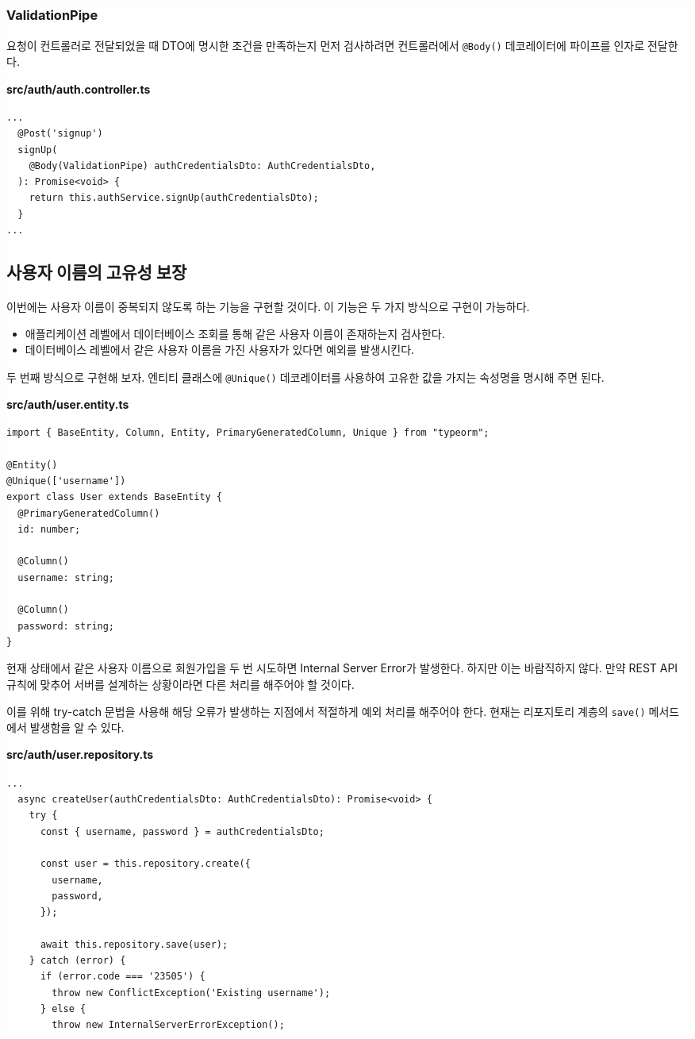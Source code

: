 ### ValidationPipe

요청이 컨트롤러로 전달되었을 때 DTO에 명시한 조건을 만족하는지 먼저 검사하려면 컨트롤러에서 `@Body()` 데코레이터에 파이프를 인자로 전달한다.

**src/auth/auth.controller.ts**
```
...
  @Post('signup')
  signUp(
    @Body(ValidationPipe) authCredentialsDto: AuthCredentialsDto,
  ): Promise<void> {
    return this.authService.signUp(authCredentialsDto);
  }
...
```

## 사용자 이름의 고유성 보장

이번에는 사용자 이름이 중복되지 않도록 하는 기능을 구현할 것이다. 이 기능은 두 가지 방식으로 구현이 가능하다.

- 애플리케이션 레벨에서 데이터베이스 조회를 통해 같은 사용자 이름이 존재하는지 검사한다.
- 데이터베이스 레벨에서 같은 사용자 이름을 가진 사용자가 있다면 예외를 발생시킨다.

두 번째 방식으로 구현해 보자. 엔티티 클래스에 `@Unique()` 데코레이터를 사용하여 고유한 값을 가지는 속성명을 명시해 주면 된다.

**src/auth/user.entity.ts**
```
import { BaseEntity, Column, Entity, PrimaryGeneratedColumn, Unique } from "typeorm";

@Entity()
@Unique(['username'])
export class User extends BaseEntity {
  @PrimaryGeneratedColumn()
  id: number;

  @Column()
  username: string;

  @Column()
  password: string;
}
```

현재 상태에서 같은 사용자 이름으로 회원가입을 두 번 시도하면 Internal Server Error가 발생한다. 하지만 이는 바람직하지 않다. 만약 REST API 규칙에 맞추어 서버를 설계하는 상황이라면 다른 처리를 해주어야 할 것이다.

이를 위해 try-catch 문법을 사용해 해당 오류가 발생하는 지점에서 적절하게 예외 처리를 해주어야 한다. 현재는 리포지토리 계층의 `save()` 메서드에서 발생함을 알 수 있다.

**src/auth/user.repository.ts**
```
...
  async createUser(authCredentialsDto: AuthCredentialsDto): Promise<void> {
    try {
      const { username, password } = authCredentialsDto;

      const user = this.repository.create({
        username,
        password,
      });

      await this.repository.save(user);
    } catch (error) {
      if (error.code === '23505') {
        throw new ConflictException('Existing username');
      } else {
        throw new InternalServerErrorException();
```